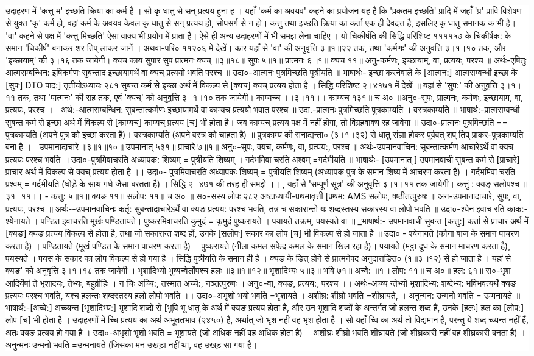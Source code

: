 उदाहरण में 'कत्तु म' इच्छति क्रिया का कर्म है । सो कृ धातु से सन् प्रत्यय हुना ह । यहाँ 'कर्म का अवयव' कहने का प्रयोजन यह है कि 'प्रकतम इच्छति' प्रादि में जहाँ 'प्र' प्रावि विशेषण से युक्त 'कृ' कर्म हो, वहां कर्म के अवयव केवल कृ धातु से सन् प्रत्यय हो, सोपसर्ग से न हो। कत्तु तथा इच्छति क्रिया का कर्ता एक ही देवदत्त है, इसलिए कृ धातु समानक क भी है। 'वा' कहने से पक्ष में 'कत्तु मिच्छति' ऐसा वाक्य भी प्रयोग में प्राता है। ऐसे ही अन्य उदाहरणों में भी समझ लेना चाहिए । 
यो चिकीर्षति की सिद्धि परिशिष्ट ११११५७ के चिकीर्षक: के समान 'चिकीर्ष' बनाकर शर तिप् लाकर जानें । अथवा-परि० ११२०६ में देखें। कार यहाँ से 'वा' की अनुवृत्ति ३॥१॥२२ तक, तथा 'कर्मणः' की अनुवत्ति ३।१।१० 
तक, और 'इच्छायाम्' की ३।१६ तक जायेगी। क्यच काय सुपार 
सुप प्रात्मनः क्यच् ॥३॥१८॥ सुपः ५॥१॥ प्रात्मनः ६॥१॥ क्यच ११॥ अनु-कर्मणः, इच्छायाम्, वा, प्रत्ययः, परश्च ॥ अर्थः-एषितुः आत्मसम्बन्धिन: इषिकर्मणः सुबन्ताद इच्छायामर्थे वा क्यच् प्रत्ययो भवति परश्च ॥ उदा०-आत्मनः पुत्रमिच्छति पुत्रीयति ॥ 
भाषार्थः- इच्छा करनेवाले के [आत्मन:] आत्मसम्बन्धी इच्छा के [सुपः] 
DTO 
पाद:] 
तृतीयोऽध्यायः 
२८१ 
सुबन्त कर्म से इच्छा अर्थ में विकल्प से [क्यच] क्यच् प्रत्यय होता है । सिद्धि परिशिष्ट २।४१७१ में देखें ॥ 
यहां से 'सुप:' की अनुवृत्ति ३।१।११ तक, तथा 'पात्मनः' की राह तक, एवं 'क्यच्' को अनुवृत्ति ३।१।१० तक जायेगी। 
काम्यच्च ।।३।११।। 
काम्यच १३१॥ च अ० ॥अनु०-सुपः, प्रात्मनः, कर्मणः, इच्छायाम, वा, प्रत्ययः, परश्च ।। अर्थ:-आत्मसम्बन्धिन: सुबन्तात्कर्मणः इच्छायामर्थे वा काम्यच प्रत्ययो भवात परश्च ॥ उदा.-प्रात्मनः पुत्रमिच्छति पुत्रकाम्यति । वस्त्रकाम्यति ॥ 
भाषार्थ:-प्रात्मसम्बन्धी सुबन्त कर्म से इच्छा अर्थ में विकल्प से [काम्यच्] काम्यच् प्रत्यय [च] भी होता है। जब काम्यच् प्रत्यय पक्ष में नहीं होगा, तो विग्रहवाक्य रह जावेगा ॥ उदा०-प्रात्मनः पुत्रमिच्छति == पुत्रकाम्यति (अपने पुत्र को इच्छा करता है)। बस्त्रकाम्यति (अपने वस्त्र को चाहता है) ॥ पुत्रकाम्य की सनाद्यन्ता० (३।१।३२) से धातु संज्ञा होकर पूर्ववत् शप् तिप् प्राकर-पुत्रकाम्यति बना है ।। 
उपमानादाचारे ॥३॥१॥१०॥ उपमानात् ५३१॥ प्राचारे ७॥१॥ अनु०-सुपः, क्यच, कर्मणः, वा, प्रत्यय:, परश्च ॥ अर्थः-उपमानवाचिन: सुबन्तात्कर्मण आचारेऽर्थे वा क्यच प्रत्ययः परश्च भवति ॥ उदा०-पुत्रमिवाचरति अध्यापक: शिष्यम् = पुत्रीयति शिष्यम् । गर्दभमिवा चरति अश्वम् =गर्दभीयति ॥ 
भाषार्थः- [उपमानात् ] उपमानवाची सुबन्त कर्म से [प्राचारे] प्राचार अर्थ में विकल्प से क्यच् प्रत्यय होता है ।। उदा०- पुत्रमिवाचरति अध्यापकः शिष्यम् = पुत्रीयति शिष्यम् (अध्यापक पुत्र के समान शिष्य में आचरण करता है) । गर्दभमिवा चरति प्रश्वम् = गर्दभीयति (घोड़े के साथ गधे जैसा बरतता है) । सिद्धि २।४७१ की तरह ही समझे ।। 
, यहाँ से 'सम्पूर्ण सूत्र' की अनुवृत्ति ३।१।११ तक जायेगी। 
कत्तुं : क्यङ् सलोपश्च ॥३१।११।। - कत्तु: ५॥१॥ क्यङ ११॥ सलोप: ११॥ च अ० ॥ स०-सस्य लोपः 
२८२ 
अष्टाध्यायी-प्रथमावृत्ती 
[प्रथम: 
AMS 
सलोपः, षष्ठीतत्पुरुषः ॥ अन-उपमानादाचारे, सुपः, वा, प्रत्ययः, परश्च ॥ अर्थः--उपमानवाचिनः कर्तृ: सुबन्तादाचारेऽर्थे वा क्यङ प्रत्यय: परश्च भवति, तत्र च सकारान्तो यः शब्दस्तस्य सकारस्य वा लोपो भवति ॥ उदा०-श्येन इवाच रति काक:- श्येनायते । पण्डित इवाचरति मूर्खः पण्डितायते। पुष्करमिवाचरति कुमुदं 
= कृमुदं पुष्करायते । पयायते तक्रम्, पयस्यते वा ॥ 
_भाषार्थ:- उपमानवाची सुबन्त [कत्तु:] कर्ता से प्राचार अर्थ में [क्यङ] क्यङ प्रत्यय विकल्प से होता है, तथा जो सकारान्त शब्द हों, उनके [सलोपः] सकार का लोप [च] भी विकल्प से हो जाता है ॥ 
उदा० - श्येनायते (कौना बाज के समान पाचरण करता है) । पण्डितायते (मूर्ख पण्डित के समान पाचरण करता है) । पुष्करायते (नीला कमल सफेद कमल के समान खिल रहा है)। पयायते (मट्ठा दूध के समान माचरण करता है), पयस्यते । पयस के सकार का लोप विकल्प से हो गया है । सिद्धि पुत्रीयति के समान ही है । क्यङ के ङित् होने से प्रात्मनेपद अनुदात्तङित० (१॥३॥१२) से हो जाता है । 
यहां से क्यङ' को अनुवृत्ति ३।१।१८ तक जायेगी । 
भृशादिभ्यो भुव्यच्वेर्लोपश्च हलः ॥३॥१॥१२॥ भृशादिभ्यः ५॥३॥ भवि ७१॥ अच्वे: ॥१॥ लोप: ११॥ च अ०॥ हल: ६१॥ स०-भृश आदिर्येषां ते भृशादयः, तेभ्यः, बहुव्रीहिः । न चिः अच्चि:, तस्मात अच्चे:, नञ्तत्पुरुषः । अनु०-वा, क्यङ, प्रत्यय:, परश्च ।। अर्थः-अच्व्य न्तेभ्यो भृशादिभ्य: शब्देभ्य: भविभवत्यर्थे क्यङ प्रत्ययः परश्च भवति, यश्च हलन्तः शब्दस्तस्य हलो लोपो भवति ।। उदा०-अभृशो भयो भवति =भृशायते । अशीघ्र: शीघ्रो भवति =शीघ्रायते, । अनुन्मन: उन्मनो भवति = उम्मनायते ॥ 
भाषार्थ:-[अच्वे:] अच्च्यन्त [भृशादिभ्य:] भृशादि शब्दों से [भुवि भू धातु के अर्थ में क्यङ प्रत्यय होता है, और उन भूशादि शब्दों के अन्तर्गत जो हलन्त शब्द हैं, उनके [हलः] हल का [लोप:] लोप [च] भी होता है । उदाहरणों में च्चि प्रत्यय का अर्थ अभूततभाव (२४५०) है, अर्थात् जो भृश नहीं वह भृश होता है । सो यहाँ च्वि का अर्थ तो विद्यमान है, परन्तु ये शब्द च्व्यन्त नहीं हैं, अतः क्यङ प्रत्यय हो गया है । उदा०-अभृशो भृशो भवति = भूशायते (जो अधिक नहीं वह अधिक होता है) । अशीघ्रः शीघ्रो भवति शीघ्रायते (जो शीघ्रकारी नहीं वह शीघ्रकारी बनता है) । अनुन्मनः उन्मनो भवति =उन्मनायते (जिसका मन उखड़ा नहीं था, वह उखड़ सा गया है। 